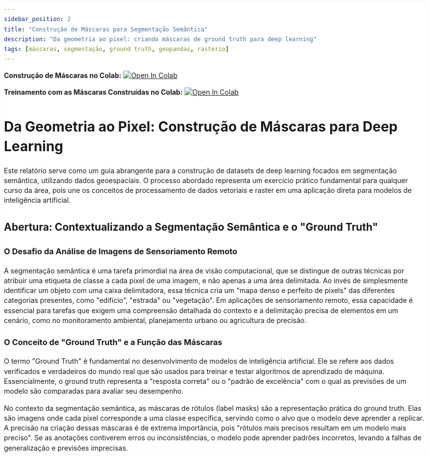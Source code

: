 ```yaml
---
sidebar_position: 2
title: "Construção de Máscaras para Segmentação Semântica"
description: "Da geometria ao pixel: criando máscaras de ground truth para deep learning"
tags: [máscaras, segmentação, ground truth, geopandas, rasterio]
---
```


**Construção de Máscaras no Colab:** [![Open In Colab](https://colab.research.google.com/assets/colab-badge.svg)](https://colab.research.google.com/drive/1yAWWVOGMLgLgfWF37Cym3r5uPAl8VWmE?usp=sharing)

**Treinamento com as Máscaras Construídas no Colab:** [![Open In Colab](https://colab.research.google.com/assets/colab-badge.svg)](https://colab.research.google.com/drive/1-jha7Pgbchl1_ya0Qw1M01SidRkTtyEb?usp=sharing)



# Da Geometria ao Pixel: Construção de Máscaras para Deep Learning

Este relatório serve como um guia abrangente para a construção de datasets de deep learning focados em segmentação semântica, utilizando dados geoespaciais. O processo abordado representa um exercício prático fundamental para qualquer curso da área, pois une os conceitos de processamento de dados vetoriais e raster em uma aplicação direta para modelos de inteligência artificial.

## Abertura: Contextualizando a Segmentação Semântica e o "Ground Truth"

### O Desafio da Análise de Imagens de Sensoriamento Remoto

A segmentação semântica é uma tarefa primordial na área de visão computacional, que se distingue de outras técnicas por atribuir uma etiqueta de classe a cada pixel de uma imagem, e não apenas a uma área delimitada. Ao invés de simplesmente identificar um objeto com uma caixa delimitadora, essa técnica cria um "mapa denso e perfeito de pixels" das diferentes categorias presentes, como "edifício", "estrada" ou "vegetação". Em aplicações de sensoriamento remoto, essa capacidade é essencial para tarefas que exigem uma compreensão detalhada do contexto e a delimitação precisa de elementos em um cenário, como no monitoramento ambiental, planejamento urbano ou agricultura de precisão.

### O Conceito de "Ground Truth" e a Função das Máscaras

O termo "Ground Truth" é fundamental no desenvolvimento de modelos de inteligência artificial. Ele se refere aos dados verificados e verdadeiros do mundo real que são usados para treinar e testar algoritmos de aprendizado de máquina. Essencialmente, o ground truth representa a "resposta correta" ou o "padrão de excelência" com o qual as previsões de um modelo são comparadas para avaliar seu desempenho.

No contexto da segmentação semântica, as máscaras de rótulos (label masks) são a representação prática do ground truth. Elas são imagens onde cada pixel corresponde a uma classe específica, servindo como o alvo que o modelo deve aprender a replicar. A precisão na criação dessas máscaras é de extrema importância, pois "rótulos mais precisos resultam em um modelo mais preciso". Se as anotações contiverem erros ou inconsistências, o modelo pode aprender padrões incorretos, levando a falhas de generalização e previsões imprecisas.
